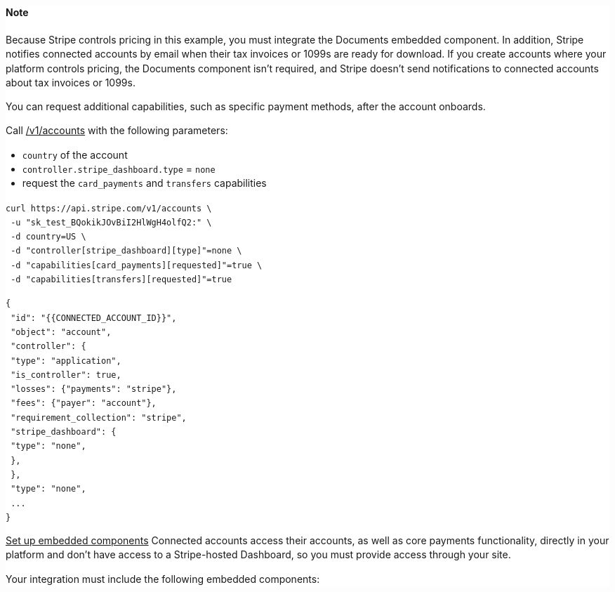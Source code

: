 #### Note

Because Stripe controls pricing in this example, you must integrate the
Documents embedded component. In addition, Stripe notifies connected accounts by
email when their tax invoices or 1099s are ready for download. If you create
accounts where your platform controls pricing, the Documents component isn’t
required, and Stripe doesn’t send notifications to connected accounts about tax
invoices or 1099s.

You can request additional capabilities, such as specific payment methods, after
the account onboards.

Call [/v1/accounts](https://docs.stripe.com/api/accounts/create) with the
following parameters:

- `country` of the account
- `controller.stripe_dashboard.type` = `none`
- request the `card_payments` and `transfers` capabilities

```
curl https://api.stripe.com/v1/accounts \
 -u "sk_test_BQokikJOvBiI2HlWgH4olfQ2:" \
 -d country=US \
 -d "controller[stripe_dashboard][type]"=none \
 -d "capabilities[card_payments][requested]"=true \
 -d "capabilities[transfers][requested]"=true
```

```
{
 "id": "{{CONNECTED_ACCOUNT_ID}}",
 "object": "account",
 "controller": {
 "type": "application",
 "is_controller": true,
 "losses": {"payments": "stripe"},
 "fees": {"payer": "account"},
 "requirement_collection": "stripe",
 "stripe_dashboard": {
 "type": "none",
 },
 },
 "type": "none",
 ...
}
```

[Set up embedded
components](https://docs.stripe.com/connect/build-full-embedded-integration#setup-embedded-components)
Connected accounts access their accounts, as well as core payments
functionality, directly in your platform and don’t have access to a
Stripe-hosted Dashboard, so you must provide access through your site.

Your integration must include the following embedded components:

